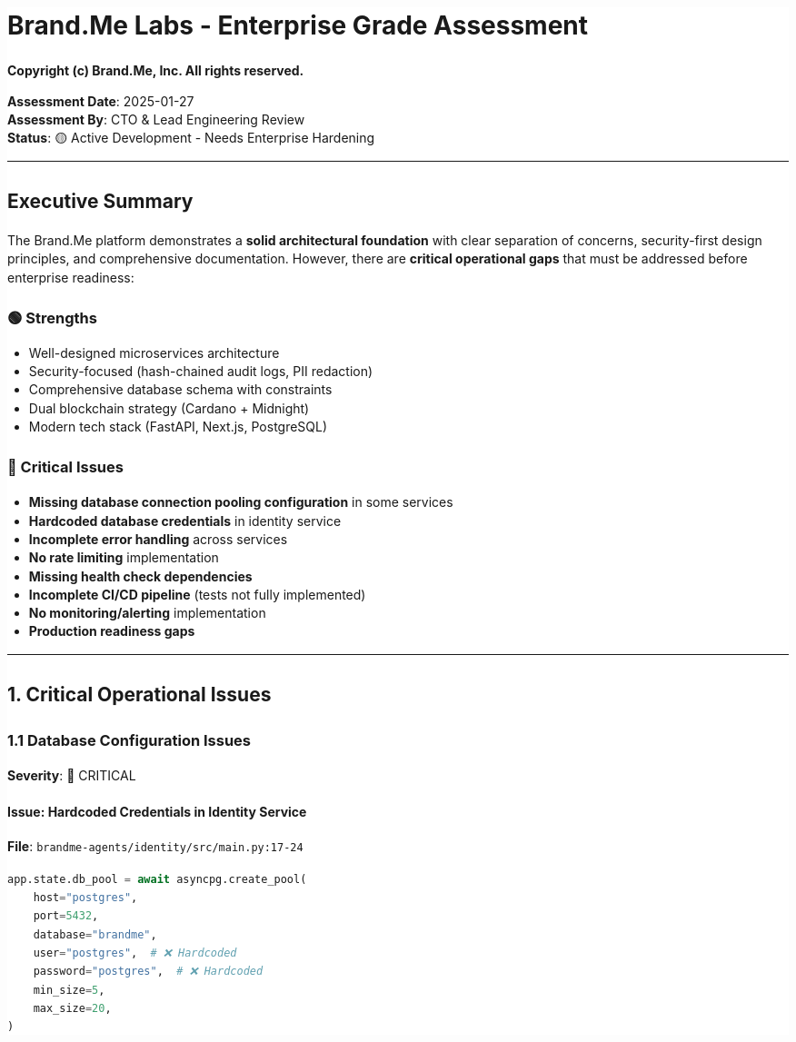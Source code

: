 # Brand.Me Labs - Enterprise Grade Assessment

**Copyright (c) Brand.Me, Inc. All rights reserved.**

**Assessment Date**: 2025-01-27  
**Assessment By**: CTO & Lead Engineering Review  
**Status**: 🟡 Active Development - Needs Enterprise Hardening

---

## Executive Summary

The Brand.Me platform demonstrates a **solid architectural foundation** with clear separation of concerns, security-first design principles, and comprehensive documentation. However, there are **critical operational gaps** that must be addressed before enterprise readiness:

### 🟢 Strengths
- Well-designed microservices architecture
- Security-focused (hash-chained audit logs, PII redaction)
- Comprehensive database schema with constraints
- Dual blockchain strategy (Cardano + Midnight)
- Modern tech stack (FastAPI, Next.js, PostgreSQL)

### 🔴 Critical Issues
- **Missing database connection pooling configuration** in some services
- **Hardcoded database credentials** in identity service
- **Incomplete error handling** across services
- **No rate limiting** implementation
- **Missing health check dependencies**
- **Incomplete CI/CD pipeline** (tests not fully implemented)
- **No monitoring/alerting** implementation
- **Production readiness gaps**

---

## 1. Critical Operational Issues

### 1.1 Database Configuration Issues

**Severity**: 🔴 CRITICAL

#### Issue: Hardcoded Credentials in Identity Service
**File**: `brandme-agents/identity/src/main.py:17-24`

```python
app.state.db_pool = await asyncpg.create_pool(
    host="postgres",
    port=5432,
    database="brandme",
    user="postgres",  # ❌ Hardcoded
    password="postgres",  # ❌ Hardcoded
    min_size=5,
    max_size=20,
)
```
